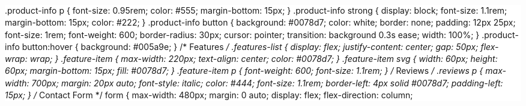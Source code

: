   .product-info p {
    font-size: 0.95rem;
    color: #555;
    margin-bottom: 15px;
  }
  .product-info strong {
    display: block;
    font-size: 1.1rem;
    margin-bottom: 15px;
    color: #222;
  }
  .product-info button {
    background: #0078d7;
    color: white;
    border: none;
    padding: 12px 25px;
    font-size: 1rem;
    font-weight: 600;
    border-radius: 30px;
    cursor: pointer;
    transition: background 0.3s ease;
    width: 100%;
  }
  .product-info button:hover {
    background: #005a9e;
  }
  /* Features */
  .features-list {
    display: flex;
    justify-content: center;
    gap: 50px;
    flex-wrap: wrap;
  }
  .feature-item {
    max-width: 220px;
    text-align: center;
    color: #0078d7;
  }
  .feature-item svg {
    width: 60px;
    height: 60px;
    margin-bottom: 15px;
    fill: #0078d7;
  }
  .feature-item p {
    font-weight: 600;
    font-size: 1.1rem;
  }
  /* Reviews */
  .reviews p {
    max-width: 700px;
    margin: 20px auto;
    font-style: italic;
    color: #444;
    font-size: 1.1rem;
    border-left: 4px solid #0078d7;
    padding-left: 15px;
  }
  /* Contact Form */
  form {
    max-width: 480px;
    margin: 0 auto;
    display: flex;
    flex-direction: column;